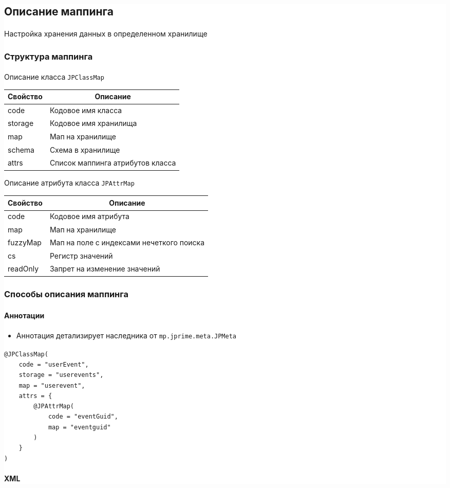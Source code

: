 ## Описание маппинга

Настройка хранения данных в определенном хранилище

### Структура маппинга

Описание класса ``JPClassMap``

| Свойство | Описание                         |
|----------|----------------------------------|
| code     | Кодовое имя класса               |
| storage  | Кодовое имя хранилища            |
| map      | Мап на хранилище                 |
| schema   | Схема в хранилище                |
| attrs    | Список маппинга атрибутов класса |

Описание атрибута класса ``JPAttrMap``

| Свойство | Описание                                 |
|----------|------------------------------------------|
| code     | Кодовое имя атрибута                     |
| map      | Мап на хранилище                         |
| fuzzyMap | Мап на поле с индексами нечеткого поиска |
| cs       | Регистр значений                         |
| readOnly | Запрет на изменение значений             |

### Способы описания маппинга

#### Аннотации

* Аннотация детализирует наследника от ``mp.jprime.meta.JPMeta``

```
@JPClassMap(
    code = "userEvent",
    storage = "userevents",
    map = "userevent",
    attrs = {
        @JPAttrMap(
            code = "eventGuid",
            map = "eventguid"
        )
    }
)
```

#### XML
